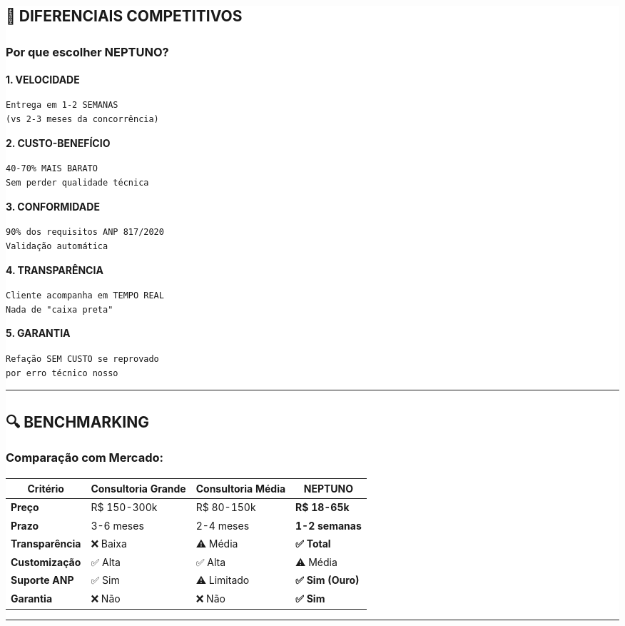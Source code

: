 ## 🌟 DIFERENCIAIS COMPETITIVOS

### Por que escolher NEPTUNO?

**1. VELOCIDADE**
```
Entrega em 1-2 SEMANAS
(vs 2-3 meses da concorrência)
```

**2. CUSTO-BENEFÍCIO**
```
40-70% MAIS BARATO
Sem perder qualidade técnica
```

**3. CONFORMIDADE**
```
90% dos requisitos ANP 817/2020
Validação automática
```

**4. TRANSPARÊNCIA**
```
Cliente acompanha em TEMPO REAL
Nada de "caixa preta"
```

**5. GARANTIA**
```
Refação SEM CUSTO se reprovado
por erro técnico nosso
```

---

## 🔍 BENCHMARKING

### Comparação com Mercado:

| Critério | Consultoria Grande | Consultoria Média | NEPTUNO |
|----------|-------------------|-------------------|-----------|
| **Preço** | R$ 150-300k | R$ 80-150k | **R$ 18-65k** |
| **Prazo** | 3-6 meses | 2-4 meses | **1-2 semanas** |
| **Transparência** | ❌ Baixa | ⚠️ Média | **✅ Total** |
| **Customização** | ✅ Alta | ✅ Alta | ⚠️ Média |
| **Suporte ANP** | ✅ Sim | ⚠️ Limitado | **✅ Sim (Ouro)** |
| **Garantia** | ❌ Não | ❌ Não | **✅ Sim** |

---
